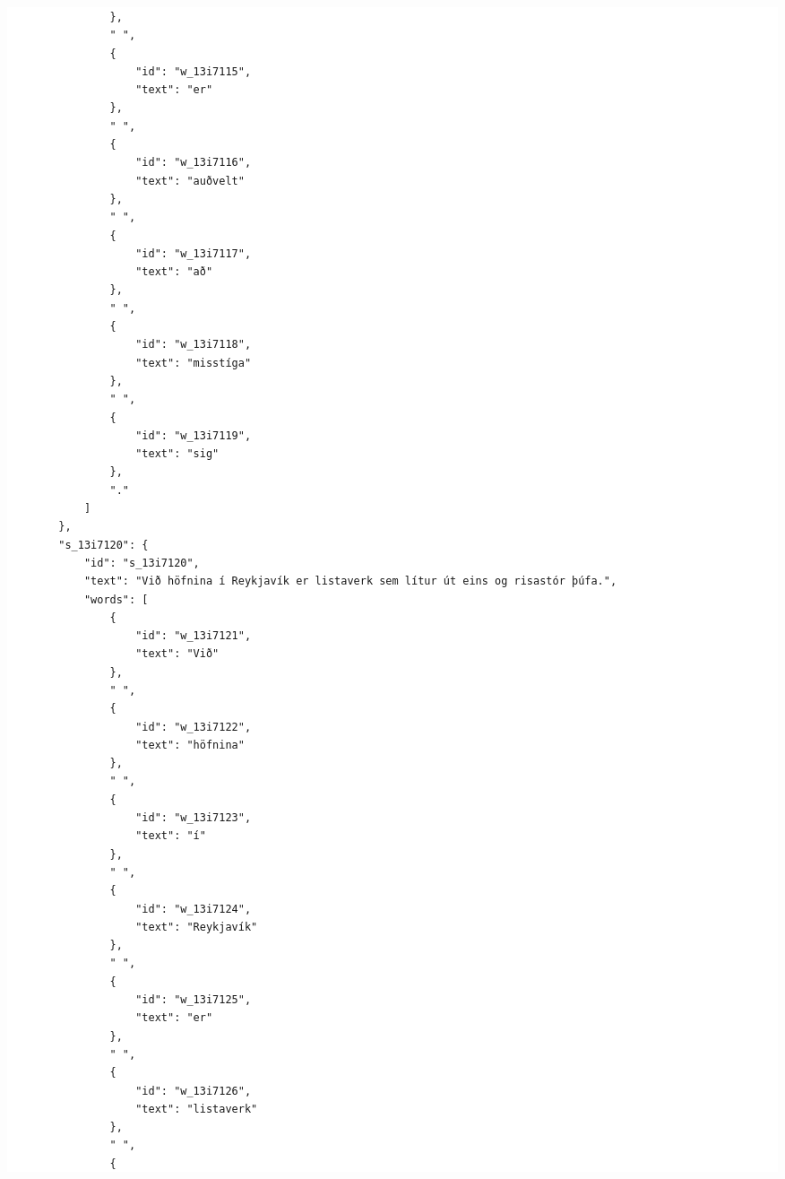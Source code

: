                     },
                    " ",
                    {
                        "id": "w_13i7115",
                        "text": "er"
                    },
                    " ",
                    {
                        "id": "w_13i7116",
                        "text": "auðvelt"
                    },
                    " ",
                    {
                        "id": "w_13i7117",
                        "text": "að"
                    },
                    " ",
                    {
                        "id": "w_13i7118",
                        "text": "misstíga"
                    },
                    " ",
                    {
                        "id": "w_13i7119",
                        "text": "sig"
                    },
                    "."
                ]
            },
            "s_13i7120": {
                "id": "s_13i7120",
                "text": "Við höfnina í Reykjavík er listaverk sem lítur út eins og risastór þúfa.",
                "words": [
                    {
                        "id": "w_13i7121",
                        "text": "Við"
                    },
                    " ",
                    {
                        "id": "w_13i7122",
                        "text": "höfnina"
                    },
                    " ",
                    {
                        "id": "w_13i7123",
                        "text": "í"
                    },
                    " ",
                    {
                        "id": "w_13i7124",
                        "text": "Reykjavík"
                    },
                    " ",
                    {
                        "id": "w_13i7125",
                        "text": "er"
                    },
                    " ",
                    {
                        "id": "w_13i7126",
                        "text": "listaverk"
                    },
                    " ",
                    {